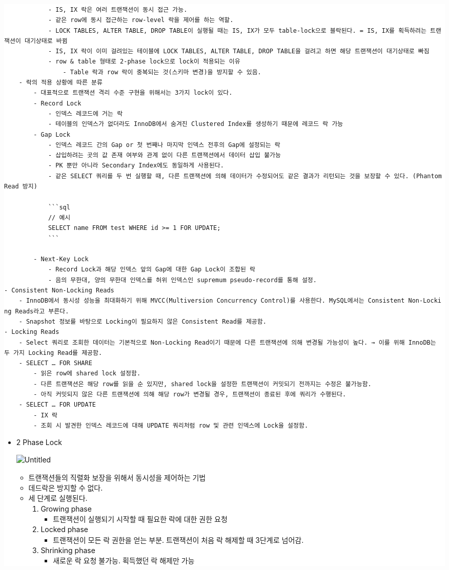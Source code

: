                 - IS, IX 락은 여러 트랜잭션이 동시 접근 가능.
                - 같은 row에 동시 접근하는 row-level 락을 제어를 하는 역할.
                - LOCK TABLES, ALTER TABLE, DROP TABLE이 실행될 때는 IS, IX가 모두 table-lock으로 블락된다. = IS, IX를 획득하려는 트랜잭션이 대기상태로 바뀜
                - IS, IX 락이 이미 걸려있는 테이블에 LOCK TABLES, ALTER TABLE, DROP TABLE을 걸려고 하면 해당 트랜잭션이 대기상태로 빠짐
                - row & table 형태로 2-phase lock으로 lock이 적용되는 이유
                    - Table 락과 row 락이 중복되는 것(스키마 변경)을 방지할 수 있음.
        - 락의 적용 상황에 따른 분류
            - 대표적으로 트랜잭션 격리 수준 구현을 위해서는 3가지 lock이 있다.
            - Record Lock
                - 인덱스 레코드에 거는 락
                - 테이블의 인덱스가 없더라도 InnoDB에서 숨겨진 Clustered Index를 생성하기 때문에 레코드 락 가능
            - Gap Lock
                - 인덱스 레코드 간의 Gap or 첫 번째나 마지막 인덱스 전후의 Gap에 설정되는 락
                - 삽입하려는 곳의 값 존재 여부와 관계 없이 다른 트랜잭션에서 데이터 삽입 불가능
                - PK 뿐만 아니라 Secondary Index에도 동일하게 사용된다.
                - 같은 SELECT 쿼리를 두 번 실행할 때, 다른 트랜잭션에 의해 데이터가 수정되어도 같은 결과가 리턴되는 것을 보장할 수 있다. (Phantom Read 방지)
                
                ```sql
                // 예시
                SELECT name FROM test WHERE id >= 1 FOR UPDATE;
                ```
                
            - Next-Key Lock
                - Record Lock과 해당 인덱스 앞의 Gap에 대한 Gap Lock이 조합된 락
                - 음의 무한대, 양의 무한대 인덱스를 허위 인덱스인 supremum pseudo-record를 통해 설정.
    - Consistent Non-Locking Reads
        - InnoDB에서 동시성 성능을 최대화하기 위해 MVCC(Multiversion Concurrency Control)를 사용한다. MySQL에서는 Consistent Non-Locking Reads라고 부른다.
        - Snapshot 정보를 바탕으로 Locking이 필요하지 않은 Consistent Read를 제공함.
    - Locking Reads
        - Select 쿼리로 조회한 데이터는 기본적으로 Non-Locking Read이기 때문에 다른 트랜잭션에 의해 변경될 가능성이 높다. → 이를 위해 InnoDB는 두 가지 Locking Read를 제공함.
        - SELECT … FOR SHARE
            - 읽은 row에 shared lock 설정함.
            - 다른 트랜잭션은 해당 row를 읽을 순 있지만, shared lock을 설정한 트랜잭션이 커밋되기 전까지는 수정은 불가능함.
            - 아직 커밋되지 않은 다른 트랜잭션에 의해 해당 row가 변경될 경우, 트랜잭션이 종료된 후에 쿼리가 수행된다.
        - SELECT … FOR UPDATE
            - IX 락
            - 조회 시 발견한 인덱스 레코드에 대해 UPDATE 쿼리처럼 row 및 관련 인덱스에 Lock을 설정함.
- 2 Phase Lock
    
    ![Untitled](1%E1%84%8C%E1%85%AE%E1%84%8E%E1%85%A1%20-%20%E1%84%89%E1%85%B5%E1%86%AB%E1%84%92%E1%85%A7%E1%86%AB%E1%84%8E%E1%85%A5%E1%86%AF%20836e42b7075b4f9cb887d8a0ca5cc3c1/Untitled%203.png)
    
    - 트랜잭션들의 직렬화 보장을 위해서 동시성을 제어하는 기법
    - 데드락은 방지할 수 없다.
    - 세 단계로 실행된다.
        1. Growing phase
            - 트랜잭션이 실행되기 시작할 때 필요한 락에 대한 권한 요청
        2. Locked phase
            - 트랜잭션이 모든 락 권한을 얻는 부분. 트랜잭션이 처음 락 해제할 때 3단계로 넘어감.
        3. Shrinking phase
            - 새로운 락 요청 불가능. 획득했던 락 해제만 가능
